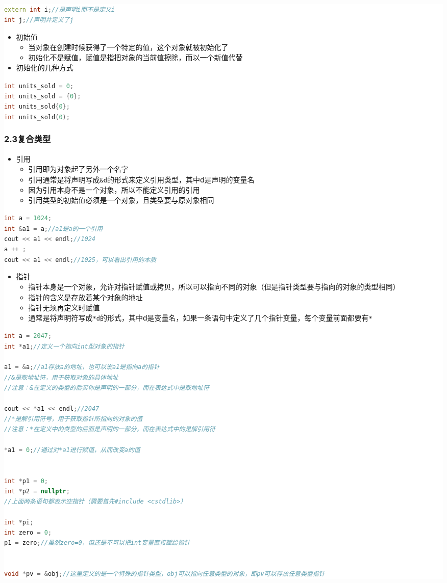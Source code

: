 ```c++
extern int i;//是声明i而不是定义i
int j;//声明并定义了j
```

- 初始值
  - 当对象在创建时候获得了一个特定的值，这个对象就被初始化了
  - 初始化不是赋值，赋值是指把对象的当前值擦除，而以一个新值代替
- 初始化的几种方式

```c++
int units_sold = 0;
int units_sold = {0};
int units_sold{0};
int units_sold(0);
```



### 2.3复合类型

- 引用
  - 引用即为对象起了另外一个名字
  - 引用通常是将声明写成`&d`的形式来定义引用类型，其中d是声明的变量名
  - 因为引用本身不是一个对象，所以不能定义引用的引用
  - 引用类型的初始值必须是一个对象，且类型要与原对象相同

```c++
int a = 1024;
int &a1 = a;//a1是a的一个引用
cout << a1 << endl;//1024
a ++ ;
cout << a1 << endl;//1025，可以看出引用的本质
```

- 指针
  - 指针本身是一个对象，允许对指针赋值或拷贝，所以可以指向不同的对象（但是指针类型要与指向的对象的类型相同）
  - 指针的含义是存放着某个对象的地址
  - 指针无须再定义时赋值
  - 通常是将声明符写成`*d`的形式，其中d是变量名，如果一条语句中定义了几个指针变量，每个变量前面都要有`*`

```c++
int a = 2047;
int *a1;//定义一个指向int型对象的指针

a1 = &a;//a1存放a的地址，也可以说a1是指向a的指针
//&是取地址符，用于获取对象的具体地址
//注意：&在定义的类型的后买你是声明的一部分，而在表达式中是取地址符

cout << *a1 << endl;//2047
//*是解引用符号，用于获取指针所指向的对象的值
//注意：*在定义中的类型的后面是声明的一部分，而在表达式中的是解引用符

*a1 = 0;//通过对*a1进行赋值，从而改变a的值


int *p1 = 0;
int *p2 = nullptr;
//上面两条语句都表示空指针（需要首先#include <cstdlib>）

int *pi;
int zero = 0;
p1 = zero;//虽然zero=0，但还是不可以把int变量直接赋给指针


void *pv = &obj;//这里定义的是一个特殊的指针类型，obj可以指向任意类型的对象，即pv可以存放任意类型指针


```